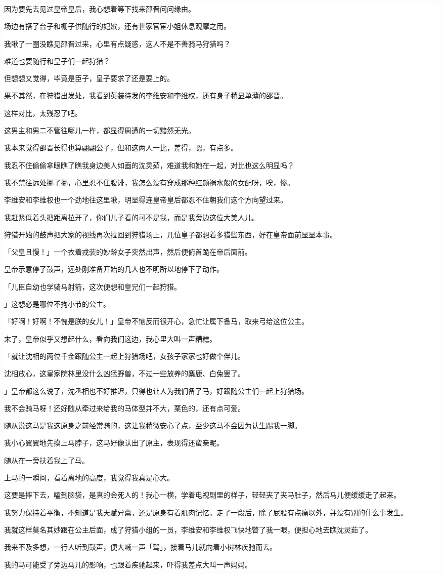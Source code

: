 因为要先去⻅过皇帝皇后，我⼼想着等下找来邵晋问问缘由。

场边有搭了台⼦和棚⼦供随⾏的妃嫔，还有世家官宦⼩姐休息观摩之⽤。

我瞅了⼀圈没瞧⻅邵晋过来，⼼⾥有点疑惑，这⼈不是不善骑⻢狩猎吗？

难道也要随⾏和皇⼦们⼀起狩猎？

但想想⼜觉得，毕竟是⾂⼦，皇⼦要求了还是要上的。

果不其然，在狩猎出发处，我看到英装待发的李维安和李维权，还有⾝⼦稍显单薄的邵晋。

这样对⽐，太残忍了吧。

这男主和男⼆不管往哪⼉⼀杵，都显得周遭的⼀切黯然⽆光。

我本来觉得邵晋⻓得也算翩翩公⼦，但和这两⼈⼀⽐，差得，嗯，有点多。

我忍不住偷偷拿眼瞧了瞧我⾝边美⼈如画的沈灵茹，难道我和她在⼀起，对⽐也这么明显吗？

我不禁往远处挪了挪，⼼⾥忍不住腹诽，我怎么没有穿成那种红颜祸⽔般的⼥配呀，唉，惨。

李维安和李维权也⼀个劲地往这⾥瞅，明显得连皇帝皇后都忍不住朝我们这个⽅向望过来。

我赶紧低着头把距离拉开了，你们⼉⼦看的可不是我，⽽是我旁边这位⼤美⼈⼉。

狩猎开始的⿎声把⼤家的视线再次拉回到狩猎场上，⼏位皇⼦都想着多猎些东西，好在皇帝⾯前显显本事。

「⽗皇且慢！」⼀个⾐着戎装的妙龄⼥⼦突然出声，然后便俯⾸跪在帝后⾯前。

皇帝⽰意停了⿎声，远处刚准备开始的⼏⼈也不明所以地停下了动作。

「⼉⾂⾃幼也学骑⻢射箭，这次便想和皇兄们⼀起狩猎。

」这想必是哪位不拘⼩节的公主。

「好啊！好啊！不愧是朕的⼥⼉！」皇帝不恼反⽽很开⼼，急忙让属下备⻢，取来⼸给这位公主。

末了，皇帝似乎⼜想起什么，看向我们这边，我⼼⾥⼤叫⼀声糟糕。

「就让沈相的两位千⾦跟随公主⼀起上狩猎场吧，⼥孩⼦家家也好做个伴⼉。

沈相放⼼，这皇家院林⾥没什么凶猛野兽，不过⼀些放养的麋⿅、⽩兔罢了。

」皇帝都这么说了，沈丞相也不好推迟，只得也让⼈为我们备了⻢，好跟随公主们⼀起上狩猎场。

我不会骑⻢呀！还好随从牵过来给我的⻢体型并不⼤，栗⾊的，还有点可爱。

随从说这⻢是我这原⾝之前经常骑的，这让我稍微安⼼了点，⾄少这⻢不会因为认⽣踢我⼀脚。

我⼩⼼翼翼地先摸上⻢脖⼦，这⻢好像认出了原主，表现得还蛮亲昵。

随从在⼀旁扶着我上了⻢。

上⻢的⼀瞬间，看着离地的⾼度，我觉得我真是⼼⼤。

这要是摔下去，嗑到脑袋，是真的会死⼈的！我⼼⼀横，学着电视剧⾥的样⼦，轻轻夹了夹⻢肚⼦，然后⻢⼉便缓缓⾛了起来。

我努⼒保持着平衡，不知道是我天赋异禀，还是原⾝有着肌⾁记忆，⾛了⼀段后，除了屁股有点痛以外，并没有别的什么事发⽣。

我就这样莫名其妙跟在公主后⾯，成了狩猎⼩组的⼀员，李维安和李维权⻜快地瞥了我⼀眼，便担⼼地去瞧沈灵茹了。

我来不及多想，⼀⾏⼈听到⿎声，便⼤喊⼀声「驾」，接着⻢⼉就向着⼩树林疾驰⽽去。

我的⻢可能受了旁边⻢⼉的影响，也跟着疾驰起来，吓得我差点⼤叫⼀声妈妈。
